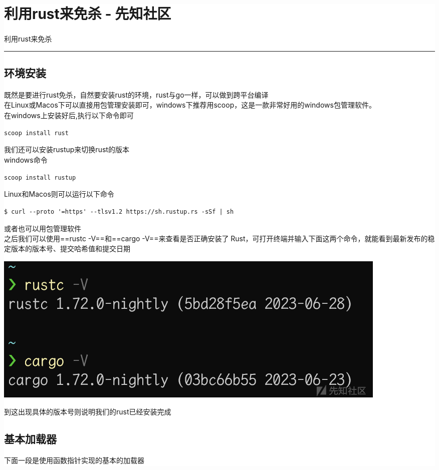 

# 利用rust来免杀 - 先知社区

利用rust来免杀

- - -

## 环境安装

既然是要进行rust免杀，自然要安装rust的环境，rust与go一样，可以做到跨平台编译  
在Linux或Macos下可以直接用包管理安装即可，windows下推荐用scoop，这是一款非常好用的windows包管理软件。  
在windows上安装好后,执行以下命令即可

```plain
scoop install rust
```

我们还可以安装rustup来切换rust的版本  
windows命令

```plain
scoop install rustup
```

Linux和Macos则可以运行以下命令

```plain
$ curl --proto '=https' --tlsv1.2 https://sh.rustup.rs -sSf | sh
```

或者也可以用包管理软件  
之后我们可以使用==rustc -V==和==cargo -V==来查看是否正确安装了 Rust，可打开终端并输入下面这两个命令，就能看到最新发布的稳定版本的版本号、提交哈希值和提交日期

[![](assets/1699257255-228c94ad66b75cd007b3b3c141e01fcc.png)](https://xzfile.aliyuncs.com/media/upload/picture/20231104232108-c7a374bc-7b25-1.png)

到这出现具体的版本号则说明我们的rust已经安装完成

## 基本加载器

下面一段是使用函数指针实现的基本的加载器
